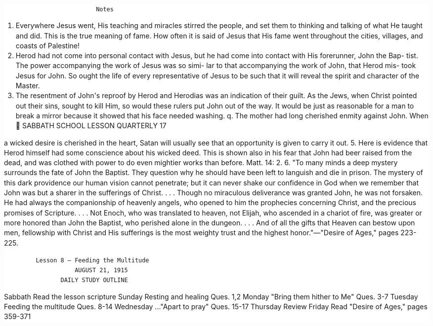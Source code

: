                               Notes
   1. Everywhere Jesus went, His teaching and miracles stirred
the people, and set them to thinking and talking of what He
taught and did. This is the true meaning of fame. How often
it is said of Jesus that His fame went throughout the cities,
villages, and coasts of Palestine!
   2. Herod had not come into personal contact with Jesus, but
he had come into contact with His forerunner, John the Bap-
tist. The power accompanying the work of Jesus was so simi-
lar to that accompanying the work of John, that Herod mis-
took Jesus for John. So ought the life of every representative
of Jesus to be such that it will reveal the spirit and character of
the Master.
   3. The resentment of John's reproof by Herod and Herodias
was an indication of their guilt. As the Jews, when Christ
pointed out their sins, sought to kill Him, so would these rulers
put John out of the way. It would be just as reasonable for
a man to break a mirror because it showed that his face needed
washing.
   q. The mother had long cherished enmity against John. When
           SABBATH SCHOOL LESSON QUARTERLY                    17

a wicked desire is cherished in the heart, Satan will usually see
that an opportunity is given to carry it out.
  5. Here is evidence that Herod himself had some conscience
about his wicked deed. This is shown also in his fear that
John had beer raised from the dead, and was clothed with power
to do even mightier works than before. Matt. 14: 2.
  6. "To many minds a deep mystery surrounds the fate of John
the Baptist. They question why he should have been left to
languish and die in prison. The mystery of this dark providence
our human vision cannot penetrate; but it can never shake our
confidence in God when we remember that John was but a
sharer in the sufferings of Christ. . . . Though no miraculous
deliverance was granted John, he was not forsaken. He had
always the companionship of heavenly angels, who opened to
him the prophecies concerning Christ, and the precious promises
of Scripture. . . . Not Enoch, who was translated to heaven,
not Elijah, who ascended in a chariot of fire, was greater or
more honored than John the Baptist, who perished alone in the
dungeon. . . . And of all the gifts that Heaven can bestow upon
men, fellowship with Christ and His sufferings is the most
weighty trust and the highest honor."—"Desire of Ages," pages
223-225.


             Lesson 8 — Feeding the Multitude
                        AUGUST 21, 1915
                    DAILY STUDY OUTLINE
Sabbath       Read the lesson scripture
Sunday        Resting and healing                  Ques. 1,2
Monday        "Bring them hither to Me"            Ques. 3-7
Tuesday       Feeding the multitude                Ques. 8-14
Wednesday ..."Apart to pray"                       Ques. 15-17
Thursday      Review
Friday        Read "Desire of Ages," pages 359-371
